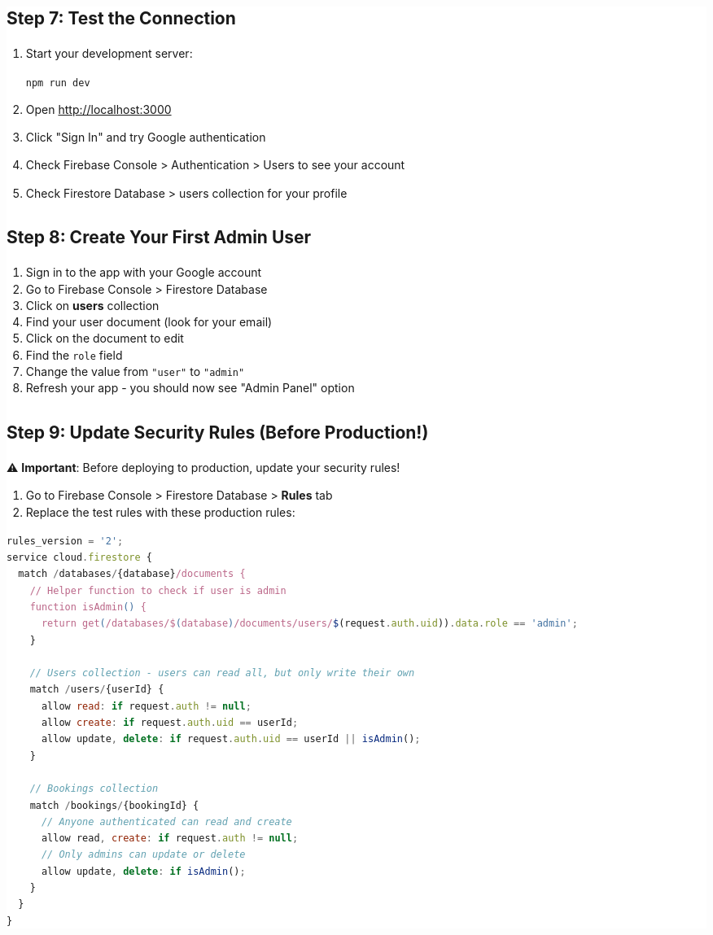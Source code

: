 ## Step 7: Test the Connection

1. Start your development server:
   ```bash
   npm run dev
   ```

2. Open [http://localhost:3000](http://localhost:3000)
3. Click "Sign In" and try Google authentication
4. Check Firebase Console > Authentication > Users to see your account
5. Check Firestore Database > users collection for your profile

## Step 8: Create Your First Admin User

1. Sign in to the app with your Google account
2. Go to Firebase Console > Firestore Database
3. Click on **users** collection
4. Find your user document (look for your email)
5. Click on the document to edit
6. Find the `role` field
7. Change the value from `"user"` to `"admin"`
8. Refresh your app - you should now see "Admin Panel" option

## Step 9: Update Security Rules (Before Production!)

⚠️ **Important**: Before deploying to production, update your security rules!

1. Go to Firebase Console > Firestore Database > **Rules** tab
2. Replace the test rules with these production rules:

```javascript
rules_version = '2';
service cloud.firestore {
  match /databases/{database}/documents {
    // Helper function to check if user is admin
    function isAdmin() {
      return get(/databases/$(database)/documents/users/$(request.auth.uid)).data.role == 'admin';
    }
    
    // Users collection - users can read all, but only write their own
    match /users/{userId} {
      allow read: if request.auth != null;
      allow create: if request.auth.uid == userId;
      allow update, delete: if request.auth.uid == userId || isAdmin();
    }
    
    // Bookings collection
    match /bookings/{bookingId} {
      // Anyone authenticated can read and create
      allow read, create: if request.auth != null;
      // Only admins can update or delete
      allow update, delete: if isAdmin();
    }
  }
}
```
